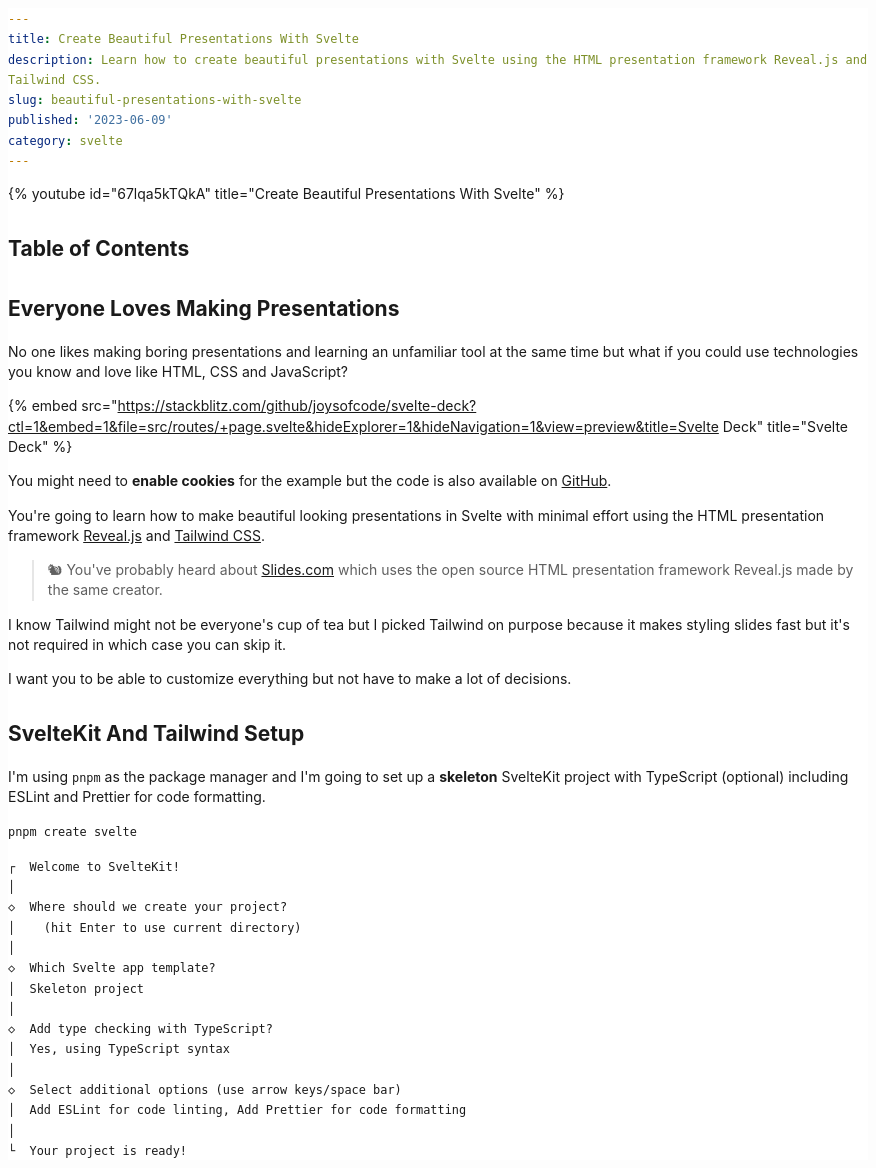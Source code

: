 ```yaml
---
title: Create Beautiful Presentations With Svelte
description: Learn how to create beautiful presentations with Svelte using the HTML presentation framework Reveal.js and Tailwind CSS.
slug: beautiful-presentations-with-svelte
published: '2023-06-09'
category: svelte
---
```


{% youtube id="67lqa5kTQkA" title="Create Beautiful Presentations With Svelte" %}

## Table of Contents

## Everyone Loves Making Presentations

No one likes making boring presentations and learning an unfamiliar tool at the same time but what if you could use technologies you know and love like HTML, CSS and JavaScript?

{% embed src="https://stackblitz.com/github/joysofcode/svelte-deck?ctl=1&embed=1&file=src/routes/+page.svelte&hideExplorer=1&hideNavigation=1&view=preview&title=Svelte Deck" title="Svelte Deck" %}

You might need to **enable cookies** for the example but the code is also available on [GitHub](https://github.com/joysofcode/svelte-deck).

You're going to learn how to make beautiful looking presentations in Svelte with minimal effort using the HTML presentation framework [Reveal.js](https://revealjs.com/) and [Tailwind CSS](https://tailwindcss.com/).

> 🐿️ You've probably heard about [Slides.com](https://slides.com/) which uses the open source HTML presentation framework Reveal.js made by the same creator.

I know Tailwind might not be everyone's cup of tea but I picked Tailwind on purpose because it makes styling slides fast but it's not required in which case you can skip it.

I want you to be able to customize everything but not have to make a lot of decisions.

## SvelteKit And Tailwind Setup

I'm using `pnpm` as the package manager and I'm going to set up a **skeleton** SvelteKit project with TypeScript (optional) including ESLint and Prettier for code formatting.

```shell:terminal
pnpm create svelte
```

```shell:terminal
┌  Welcome to SvelteKit!
│
◇  Where should we create your project?
│    (hit Enter to use current directory)
│
◇  Which Svelte app template?
│  Skeleton project
│
◇  Add type checking with TypeScript?
│  Yes, using TypeScript syntax
│
◇  Select additional options (use arrow keys/space bar)
│  Add ESLint for code linting, Add Prettier for code formatting
│
└  Your project is ready!
```
